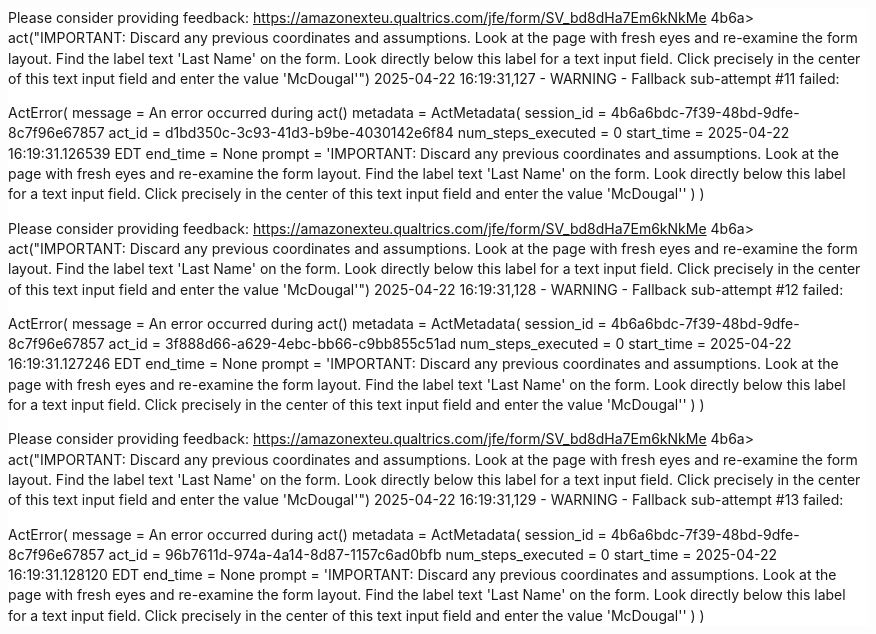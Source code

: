 Please consider providing feedback: https://amazonexteu.qualtrics.com/jfe/form/SV_bd8dHa7Em6kNkMe
4b6a> act("IMPORTANT: Discard any previous coordinates and assumptions. Look at the page with fresh eyes and re-examine the form layout.  Find the label text 'Last Name' on the form. Look directly below this label for a text input field. Click precisely in the center of this text input field and enter the value 'McDougal'")
2025-04-22 16:19:31,127 - WARNING - Fallback sub-attempt #11 failed: 

ActError(
    message = An error occurred during act()
    metadata = ActMetadata(
        session_id = 4b6a6bdc-7f39-48bd-9dfe-8c7f96e67857
        act_id = d1bd350c-3c93-41d3-b9be-4030142e6f84
        num_steps_executed = 0
        start_time = 2025-04-22 16:19:31.126539 EDT
        end_time = None
        prompt = 'IMPORTANT: Discard any previous coordinates and assumptions. Look at the page with fresh eyes and re-examine the form layout.  Find the label text 'Last Name' on the form. Look directly below this label for a text input field. Click precisely in the center of this text input field and enter the value 'McDougal''
    )
)

Please consider providing feedback: https://amazonexteu.qualtrics.com/jfe/form/SV_bd8dHa7Em6kNkMe
4b6a> act("IMPORTANT: Discard any previous coordinates and assumptions. Look at the page with fresh eyes and re-examine the form layout.  Find the label text 'Last Name' on the form. Look directly below this label for a text input field. Click precisely in the center of this text input field and enter the value 'McDougal'")
2025-04-22 16:19:31,128 - WARNING - Fallback sub-attempt #12 failed: 

ActError(
    message = An error occurred during act()
    metadata = ActMetadata(
        session_id = 4b6a6bdc-7f39-48bd-9dfe-8c7f96e67857
        act_id = 3f888d66-a629-4ebc-bb66-c9bb855c51ad
        num_steps_executed = 0
        start_time = 2025-04-22 16:19:31.127246 EDT
        end_time = None
        prompt = 'IMPORTANT: Discard any previous coordinates and assumptions. Look at the page with fresh eyes and re-examine the form layout.  Find the label text 'Last Name' on the form. Look directly below this label for a text input field. Click precisely in the center of this text input field and enter the value 'McDougal''
    )
)

Please consider providing feedback: https://amazonexteu.qualtrics.com/jfe/form/SV_bd8dHa7Em6kNkMe
4b6a> act("IMPORTANT: Discard any previous coordinates and assumptions. Look at the page with fresh eyes and re-examine the form layout.  Find the label text 'Last Name' on the form. Look directly below this label for a text input field. Click precisely in the center of this text input field and enter the value 'McDougal'")
2025-04-22 16:19:31,129 - WARNING - Fallback sub-attempt #13 failed: 

ActError(
    message = An error occurred during act()
    metadata = ActMetadata(
        session_id = 4b6a6bdc-7f39-48bd-9dfe-8c7f96e67857
        act_id = 96b7611d-974a-4a14-8d87-1157c6ad0bfb
        num_steps_executed = 0
        start_time = 2025-04-22 16:19:31.128120 EDT
        end_time = None
        prompt = 'IMPORTANT: Discard any previous coordinates and assumptions. Look at the page with fresh eyes and re-examine the form layout.  Find the label text 'Last Name' on the form. Look directly below this label for a text input field. Click precisely in the center of this text input field and enter the value 'McDougal''
    )
)
